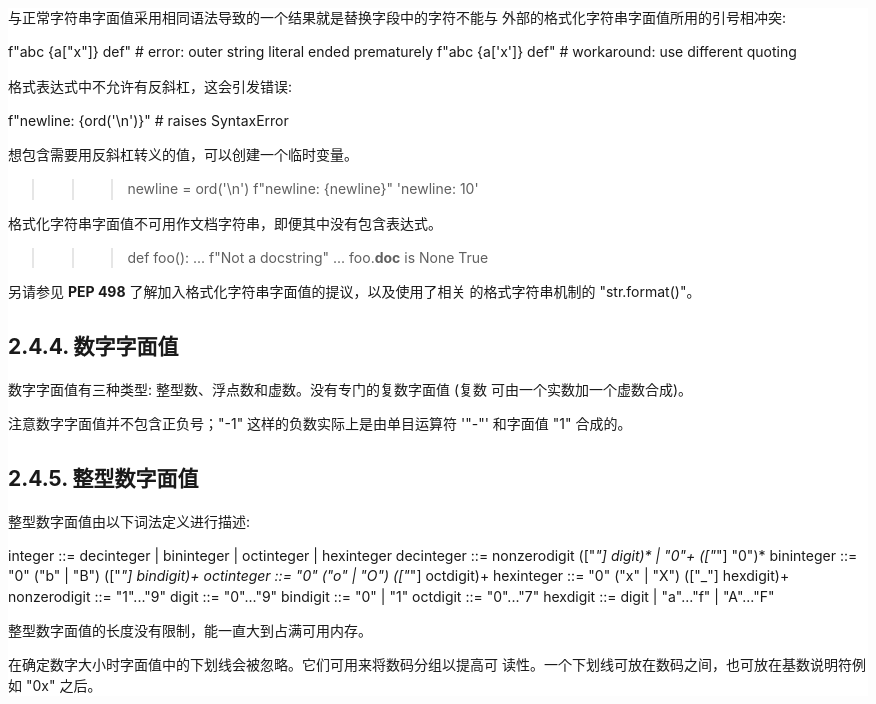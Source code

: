 与正常字符串字面值采用相同语法导致的一个结果就是替换字段中的字符不能与
外部的格式化字符串字面值所用的引号相冲突:

   f"abc {a["x"]} def"    # error: outer string literal ended prematurely
   f"abc {a['x']} def"    # workaround: use different quoting

格式表达式中不允许有反斜杠，这会引发错误:

   f"newline: {ord('\n')}"  # raises SyntaxError

想包含需要用反斜杠转义的值，可以创建一个临时变量。

>>> newline = ord('\n')
>>> f"newline: {newline}"
'newline: 10'

格式化字符串字面值不可用作文档字符串，即便其中没有包含表达式。

   >>> def foo():
   ...     f"Not a docstring"
   ...
   >>> foo.__doc__ is None
   True

另请参见 **PEP 498** 了解加入格式化字符串字面值的提议，以及使用了相关
的格式字符串机制的 "str.format()"。


2.4.4. 数字字面值
-----------------

数字字面值有三种类型: 整型数、浮点数和虚数。没有专门的复数字面值 (复数
可由一个实数加一个虚数合成)。

注意数字字面值并不包含正负号；"-1" 这样的负数实际上是由单目运算符
'"-"' 和字面值 "1" 合成的。


2.4.5. 整型数字面值
-------------------

整型数字面值由以下词法定义进行描述:

   integer      ::= decinteger | bininteger | octinteger | hexinteger
   decinteger   ::= nonzerodigit (["_"] digit)* | "0"+ (["_"] "0")*
   bininteger   ::= "0" ("b" | "B") (["_"] bindigit)+
   octinteger   ::= "0" ("o" | "O") (["_"] octdigit)+
   hexinteger   ::= "0" ("x" | "X") (["_"] hexdigit)+
   nonzerodigit ::= "1"..."9"
   digit        ::= "0"..."9"
   bindigit     ::= "0" | "1"
   octdigit     ::= "0"..."7"
   hexdigit     ::= digit | "a"..."f" | "A"..."F"

整型数字面值的长度没有限制，能一直大到占满可用内存。

在确定数字大小时字面值中的下划线会被忽略。它们可用来将数码分组以提高可
读性。一个下划线可放在数码之间，也可放在基数说明符例如 "0x" 之后。
